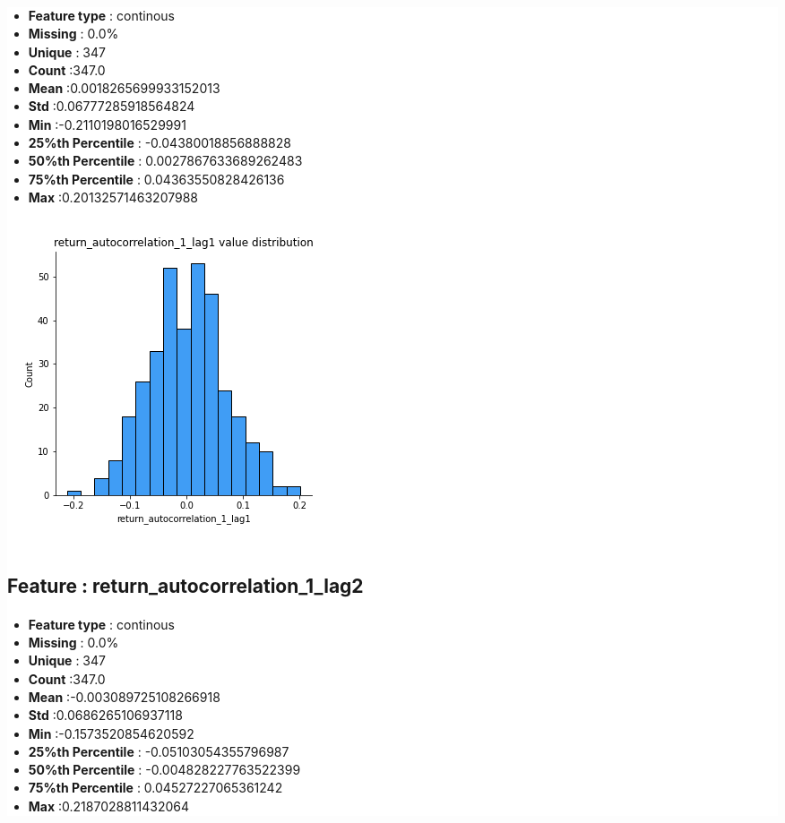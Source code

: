 - **Feature type** : continous
- **Missing** : 0.0%
- **Unique** : 347
- **Count** :347.0
- **Mean** :0.0018265699933152013
- **Std** :0.06777285918564824
- **Min** :-0.2110198016529991
- **25%th Percentile** : -0.04380018856888828
- **50%th Percentile** : 0.0027867633689262483
- **75%th Percentile** : 0.04363550828426136
- **Max** :0.20132571463207988

![](return_autocorrelation_1_lag1.png)
## Feature : return_autocorrelation_1_lag2
- **Feature type** : continous
- **Missing** : 0.0%
- **Unique** : 347
- **Count** :347.0
- **Mean** :-0.003089725108266918
- **Std** :0.0686265106937118
- **Min** :-0.1573520854620592
- **25%th Percentile** : -0.05103054355796987
- **50%th Percentile** : -0.004828227763522399
- **75%th Percentile** : 0.04527227065361242
- **Max** :0.2187028811432064
